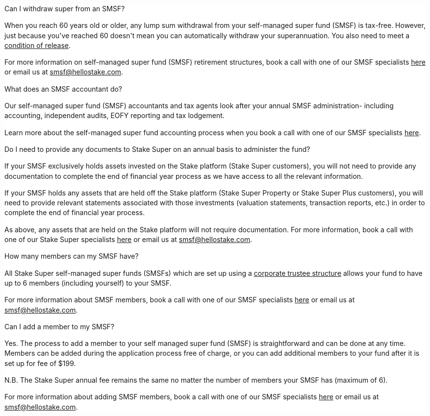 Can I withdraw super from an SMSF?

When you reach 60 years old or older, any lump sum withdrawal from your self-managed super fund (SMSF) is tax-free. However, just because you've reached 60 doesn't mean you can automatically withdraw your superannuation. You also need to meet a [condition of release](https://www.ato.gov.au/Super/Self-managed-super-funds/Paying-benefits/Conditions-of-release/).

For more information on self-managed super fund (SMSF) retirement structures, book a call with one of our SMSF specialists [here](https://calendly.com/d/cqzv-97k-hr5/speak-to-a-stake-super-specialist?utm_source=hellostake&utm_medium=internal&utm_campaign=faqs) or email us at smsf@hellostake.com.

What does an SMSF accountant do?

Our self-managed super fund (SMSF) accountants and tax agents look after your annual SMSF administration- including accounting, independent audits, EOFY reporting and tax lodgement.

Learn more about the self-managed super fund accounting process when you book a call with one of our SMSF specialists [here](https://calendly.com/d/cqzv-97k-hr5/speak-to-a-stake-super-specialist?utm_source=hellostake&utm_medium=internal&utm_campaign=faqs).

Do I need to provide any documents to Stake Super on an annual basis to administer the fund?

If your SMSF exclusively holds assets invested on the Stake platform (Stake Super customers), you will not need to provide any documentation to complete the end of financial year process as we have access to all the relevant information.

If your SMSF holds any assets that are held off the Stake platform (Stake Super Property or Stake Super Plus customers), you will need to provide relevant statements associated with those investments (valuation statements, transaction reports, etc.) in order to complete the end of financial year process.

As above, any assets that are held on the Stake platform will not require documentation. For more information, book a call with one of our Stake Super specialists [here](https://calendly.com/d/cqzv-97k-hr5/speak-to-a-stake-super-specialist?utm_source=hellostake&utm_medium=internal&utm_campaign=faqs) or email us at [smsf@hellostake.com](mailto:smsf@hellostake.com).

How many members can my SMSF have?

All Stake Super self-managed super funds (SMSFs) which are set up using a [corporate trustee structure](https://hellostake.com/au/blog/stake-super/smsf-trustee-structure-individual-or-corporate-) allows your fund to have up to 6 members (including yourself) to your SMSF.

For more information about SMSF members, book a call with one of our SMSF specialists [here](https://calendly.com/d/cqzv-97k-hr5/speak-to-a-stake-super-specialist?utm_source=hellostake&utm_medium=internal&utm_campaign=faqs) or email us at [smsf@hellostake.com](mailto:smsf@hellostake.com).

Can I add a member to my SMSF?

Yes. The process to add a member to your self managed super fund (SMSF) is straightforward and can be done at any time. Members can be added during the application process free of charge, or you can add additional members to your fund after it is set up for fee of $199.

N.B. The Stake Super annual fee remains the same no matter the number of members your SMSF has (maximum of 6).

For more information about adding SMSF members, book a call with one of our SMSF specialists [here](https://calendly.com/d/cqzv-97k-hr5/speak-to-a-stake-super-specialist?utm_source=hellostake&utm_medium=internal&utm_campaign=faqs) or email us at smsf@hellostake.com.
